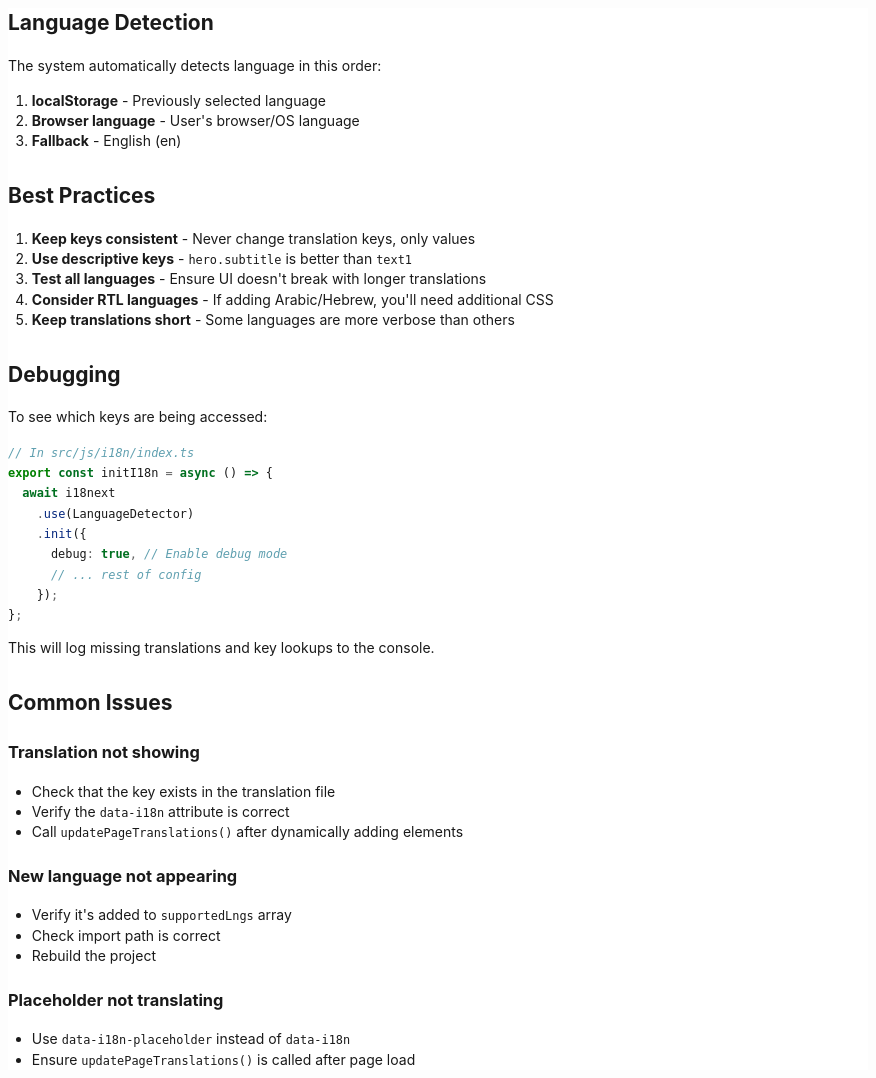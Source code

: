 ## Language Detection

The system automatically detects language in this order:
1. **localStorage** - Previously selected language
2. **Browser language** - User's browser/OS language
3. **Fallback** - English (en)

## Best Practices

1. **Keep keys consistent** - Never change translation keys, only values
2. **Use descriptive keys** - `hero.subtitle` is better than `text1`
3. **Test all languages** - Ensure UI doesn't break with longer translations
4. **Consider RTL languages** - If adding Arabic/Hebrew, you'll need additional CSS
5. **Keep translations short** - Some languages are more verbose than others

## Debugging

To see which keys are being accessed:

```typescript
// In src/js/i18n/index.ts
export const initI18n = async () => {
  await i18next
    .use(LanguageDetector)
    .init({
      debug: true, // Enable debug mode
      // ... rest of config
    });
};
```

This will log missing translations and key lookups to the console.

## Common Issues

### Translation not showing
- Check that the key exists in the translation file
- Verify the `data-i18n` attribute is correct
- Call `updatePageTranslations()` after dynamically adding elements

### New language not appearing
- Verify it's added to `supportedLngs` array
- Check import path is correct
- Rebuild the project

### Placeholder not translating
- Use `data-i18n-placeholder` instead of `data-i18n`
- Ensure `updatePageTranslations()` is called after page load
